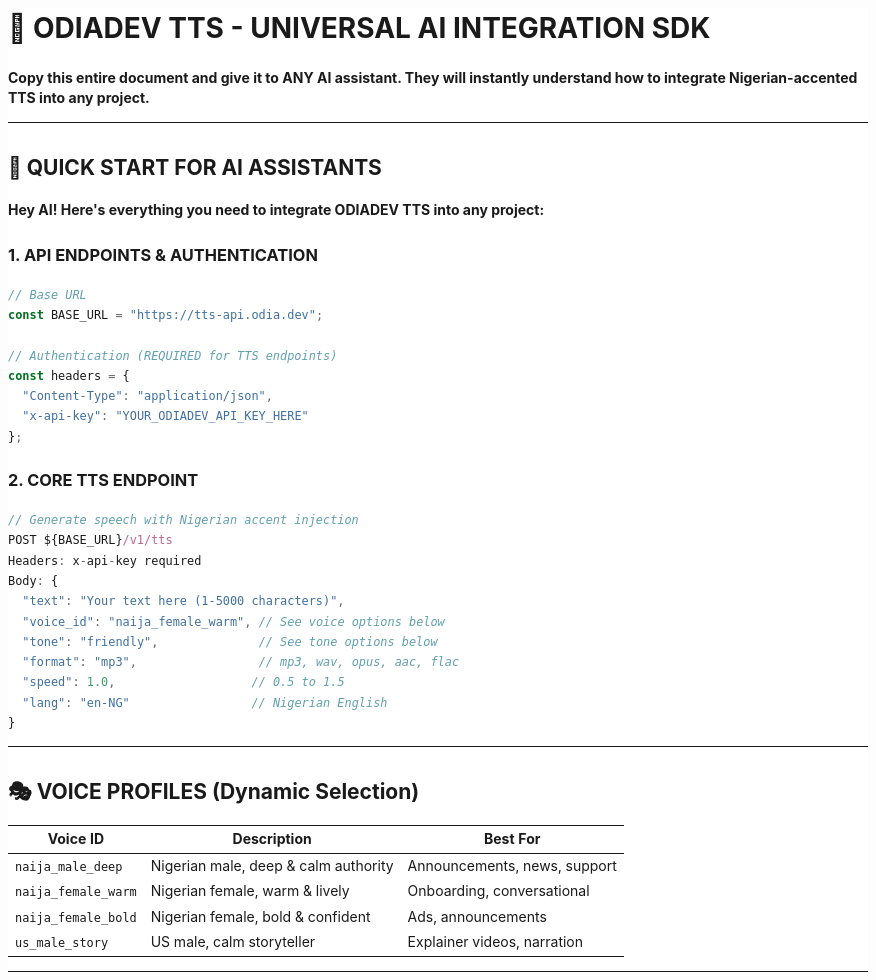 # 🎤 ODIADEV TTS - UNIVERSAL AI INTEGRATION SDK

**Copy this entire document and give it to ANY AI assistant. They will instantly understand how to integrate Nigerian-accented TTS into any project.**

---

## 🚀 **QUICK START FOR AI ASSISTANTS**

**Hey AI! Here's everything you need to integrate ODIADEV TTS into any project:**

### **1. API ENDPOINTS & AUTHENTICATION**
```javascript
// Base URL
const BASE_URL = "https://tts-api.odia.dev";

// Authentication (REQUIRED for TTS endpoints)
const headers = {
  "Content-Type": "application/json",
  "x-api-key": "YOUR_ODIADEV_API_KEY_HERE"
};
```

### **2. CORE TTS ENDPOINT**
```javascript
// Generate speech with Nigerian accent injection
POST ${BASE_URL}/v1/tts
Headers: x-api-key required
Body: {
  "text": "Your text here (1-5000 characters)",
  "voice_id": "naija_female_warm", // See voice options below
  "tone": "friendly",              // See tone options below
  "format": "mp3",                 // mp3, wav, opus, aac, flac
  "speed": 1.0,                   // 0.5 to 1.5
  "lang": "en-NG"                 // Nigerian English
}
```

---

## 🎭 **VOICE PROFILES (Dynamic Selection)**

| Voice ID | Description | Best For |
|----------|-------------|----------|
| `naija_male_deep` | Nigerian male, deep & calm authority | Announcements, news, support |
| `naija_female_warm` | Nigerian female, warm & lively | Onboarding, conversational |
| `naija_female_bold` | Nigerian female, bold & confident | Ads, announcements |
| `us_male_story` | US male, calm storyteller | Explainer videos, narration |

---